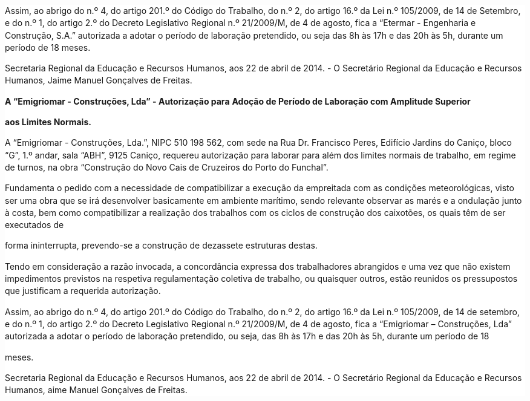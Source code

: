 
Assim, ao abrigo do n.º 4, do artigo 201.º do Código do
Trabalho, do n.º 2, do artigo 16.º da Lei n.º 105/2009, de 14 de
Setembro, e do n.º 1, do artigo 2.º do Decreto Legislativo Regional
n.º 21/2009/M, de 4 de agosto, fica a “Etermar - Engenharia e
Construção, S.A.” autorizada a adotar o período de laboração pretendido, ou seja das 8h às 17h e das 20h às 5h, durante um período
de 18 meses.


Secretaria Regional da Educação e Recursos Humanos, aos 22
de abril de 2014. - O Secretário Regional da Educação e Recursos
Humanos, Jaime Manuel Gonçalves de Freitas.


**A “Emigriomar - Construções, Lda” - Autorização para**
**Adoção de Período de Laboração com Amplitude Superior**

**aos Limites Normais.**


A “Emigriomar - Construções, Lda.”, NIPC 510 198 562, com
sede na Rua Dr. Francisco Peres, Edifício Jardins do Caniço, bloco
“G”, 1.º andar, sala “ABH”, 9125 Caniço, requereu autorização
para laborar para além dos limites normais de trabalho, em regime
de turnos, na obra “Construção do Novo Cais de Cruzeiros do Porto
do Funchal”.


Fundamenta o pedido com a necessidade de compatibilizar a
execução da empreitada com as condições meteorológicas, visto ser
uma obra que se irá desenvolver basicamente em ambiente marítimo, sendo relevante observar as marés e a ondulação junto à costa,
bem como compatibilizar a realização dos trabalhos com os ciclos
de construção dos caixotões, os quais têm de ser executados de



forma ininterrupta, prevendo-se a construção de dezassete estruturas destas.


Tendo em consideração a razão invocada, a concordância
expressa dos trabalhadores abrangidos e uma vez que não existem
impedimentos previstos na respetiva regulamentação coletiva de
trabalho, ou quaisquer outros, estão reunidos os pressupostos que
justificam a requerida autorização.


Assim, ao abrigo do n.º 4, do artigo 201.º do Código do
Trabalho, do n.º 2, do artigo 16.º da Lei n.º 105/2009, de 14 de
setembro, e do n.º 1, do artigo 2.º do Decreto Legislativo Regional
n.º 21/2009/M, de 4 de agosto, fica a “Emigriomar – Construções,
Lda” autorizada a adotar o período de laboração pretendido, ou
seja, das 8h às 17h e das 20h às 5h, durante um período de 18

meses.


Secretaria Regional da Educação e Recursos Humanos, aos 22
de abril de 2014. - O Secretário Regional da Educação e Recursos
Humanos, aime Manuel Gonçalves de Freitas.
